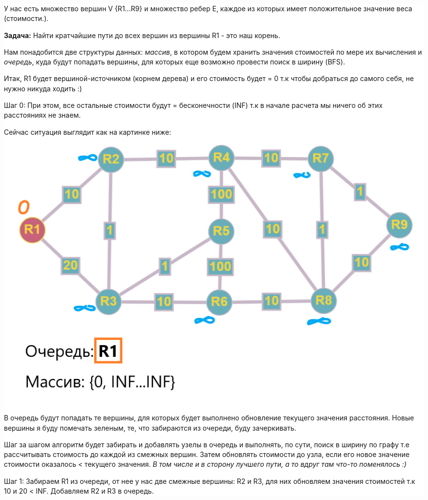 У нас есть множество вершин V {R1...R9} и множество ребер E, каждое из которых имеет положительное значение веса (стоимости.).

**Задача:** Найти кратчайшие пути до всех вершин из вершины R1 - это наш корень.  

Нам понадобится две структуры данных: *массив*, в котором будем хранить значения стоимостей по мере их вычисления и *очередь*, куда будут попадать вершины, для которых еще возможно провести поиск в ширину (BFS).

Итак, R1 будет вершиной-источником (корнем дерева) и его стоимость будет = 0 т.к чтобы добраться до самого себя, не нужно никуда ходить :)   

Шаг 0: При этом, все остальные стоимости будут = бесконечности (INF) т.к в начале расчета мы ничего об этих расстояниях не знаем.  

Сейчас ситуация выглядит как на картинке ниже:  

![Алгоритм Дейкстры](/assets/images/ENCOR_3_1/Dijkstra_algorithm_2.png)

В очередь будут попадать те вершины, для которых будет выполнено обновление текущего значения расстояния. Новые вершины я буду помечать зеленым, те, что забираются из очереди, буду зачеркивать.  

Шаг за шагом алгоритм будет забирать и добавлять узелы в очередь и выполнять, по сути, поиск в ширину по графу т.е рассчитывать стоимость до каждой из смежных вершин. Затем обновлять стоимости до узла, если его новое значение стоимости оказалось < текущего значения. *В том числе и в сторону лучшего пути, а то вдруг там что-то поменялось :)*

Шаг 1: Забираем R1 из очереди, от нее у нас две смежные вершины: R2 и R3, для них обновляем значения стоимостей т.к 10 и 20 < INF. Добавляем R2 и R3 в очередь.  
